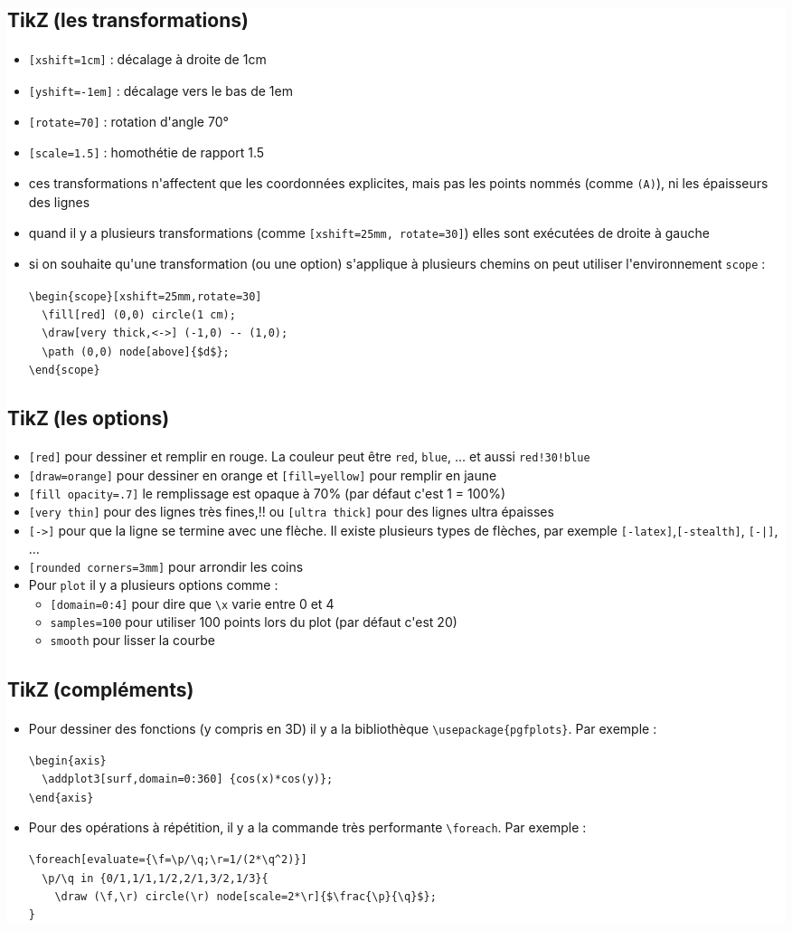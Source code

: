 ## TikZ (les transformations)

- `[xshift=1cm]` : décalage à droite de 1cm
- `[yshift=-1em]` : décalage vers le bas de 1em
- `[rotate=70]` : rotation d'angle 70°
- `[scale=1.5]` : homothétie de rapport 1.5
- ces transformations n'affectent que les coordonnées explicites, mais pas les points nommés (comme `(A)`), ni les épaisseurs des lignes
- quand il y a plusieurs transformations (comme `[xshift=25mm, rotate=30]`) elles sont exécutées de droite à gauche
- si on souhaite qu'une transformation (ou une option) s'applique à plusieurs chemins on peut utiliser l'environnement `scope` :

  ~~~~~~~
  \begin{scope}[xshift=25mm,rotate=30]
    \fill[red] (0,0) circle(1 cm);
    \draw[very thick,<->] (-1,0) -- (1,0);
    \path (0,0) node[above]{$d$};
  \end{scope}
  ~~~~~~~

## TikZ (les options)

- `[red]` pour dessiner et remplir en rouge. La couleur peut être `red`, `blue`, ... et aussi `red!30!blue`
- `[draw=orange]` pour dessiner en orange et `[fill=yellow]` pour remplir en jaune
- `[fill opacity=.7]` le remplissage est opaque à 70% (par défaut c'est 1 = 100%)
- `[very thin]` pour des lignes très fines,!! ou `[ultra thick]` pour des lignes ultra épaisses
- `[->]` pour que la ligne se termine avec une flèche. Il existe plusieurs types de flèches, par exemple `[-latex]`,`[-stealth]`, `[-|]`, ...
- `[rounded corners=3mm]` pour arrondir les coins
- Pour `plot` il y a plusieurs options comme :
  + `[domain=0:4]` pour dire que `\x` varie entre 0 et 4
  + `samples=100` pour utiliser 100 points lors du plot (par défaut c'est 20)
  + `smooth` pour lisser la courbe

## TikZ (compléments)

- Pour dessiner des fonctions (y compris en 3D) il y a la bibliothèque `\usepackage{pgfplots}`.
  Par exemple :

  ~~~~~~~
  \begin{axis}
    \addplot3[surf,domain=0:360] {cos(x)*cos(y)};
  \end{axis}
  ~~~~~~~

- Pour des opérations à répétition, il y a la commande très performante `\foreach`.
  Par exemple :

  ~~~~~~~
  \foreach[evaluate={\f=\p/\q;\r=1/(2*\q^2)}]
    \p/\q in {0/1,1/1,1/2,2/1,3/2,1/3}{
      \draw (\f,\r) circle(\r) node[scale=2*\r]{$\frac{\p}{\q}$};
  }
  ~~~~~~~


